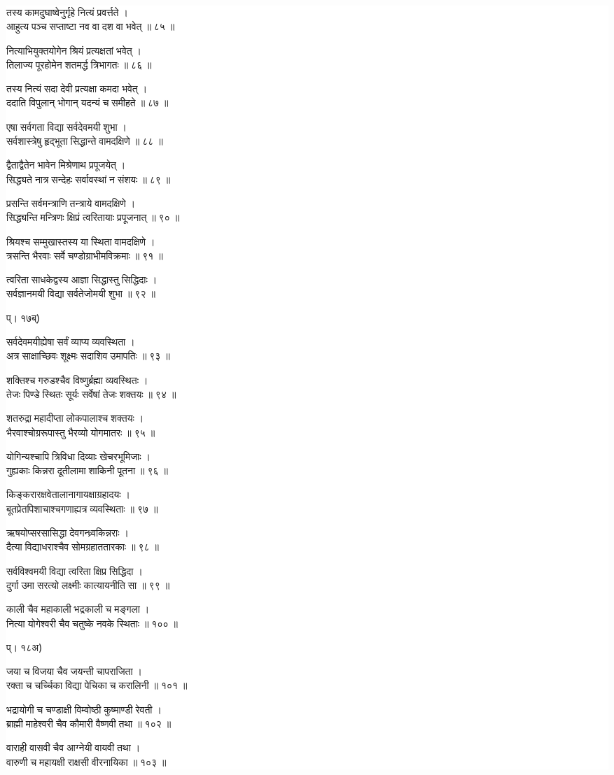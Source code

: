 तस्य कामदुघाष्वेनुर्गृहे नित्यं प्रवर्त्तते ।  
आहुत्य पञ्च सप्ताष्टा नव वा दश वा भवेत् ॥ ८५ ॥  
  
नित्याभियुक्तयोगेन श्रियं प्रत्यक्षतां भवेत् ।  
तिलाज्य पूरहोमेन शतमर्द्ध त्रिभागतः ॥ ८६ ॥  
  
तस्य नित्यं सदा देवी प्रत्यक्षा कमदा भवेत् ।  
ददाति विपुलान् भोगान् यदन्यं च समीहते ॥ ८७ ॥  
  
एषा सर्वगता विद्या सर्वदेवमयी शुभा ।  
सर्वशास्त्रेषु हृद्भूता सिद्धान्ते वामदक्षिणे ॥ ८८ ॥  
  
द्वैताद्वैतेन भावेन मिश्रेणाथ प्रपूजयेत् ।  
सिद्ध्यते नात्र सन्देहः सर्वावस्थां न संशयः ॥ ८९ ॥  
  
प्रसन्ति सर्वमन्त्राणि तन्त्राये वामदक्षिणे ।  
सिद्ध्यन्ति मन्त्रिणः क्षिप्रं त्वरितायाः प्रपूजनात् ॥ ९० ॥  
  
श्रियश्च सम्मुखास्तस्य या स्थिता वामदक्षिणे ।  
त्रसन्ति भैरवाः सर्वे चण्डोग्राभीमविक्रमाः ॥ ९१ ॥  
  
त्वरिता साधकेद्वस्य आज्ञा सिद्धास्तु सिद्धिदाः ।  
सर्वज्ञानमयी विद्या सर्वतेजोमयी शुभा ॥ ९२ ॥  
  
प्। १७ब्)  
  
सर्वदेवमयीह्येषा सर्वं व्याप्य व्यवस्थिता ।  
अत्र साक्षाच्छिवः शूक्ष्मः सदाशिव उमापतिः ॥ ९३ ॥  
  
शक्तिश्च गरुडश्चैव विष्णुर्ब्रह्मा व्यवस्थितः ।  
तेजः पिण्डे स्थितः सूर्यः सर्वेषां तेजः शक्तयः ॥ ९४ ॥  
  
शतरुद्रा महादीप्ता लोकपालाश्च शक्तयः ।  
भैरवाश्चोग्ररूपास्तु भैरव्यो योगमातरः ॥ ९५ ॥  
  
योगिन्यश्चापि त्रिविधा दिव्याः खेचरभूमिजाः ।  
गुह्यकाः किन्नरा दूतीलामा शाकिनी पूतना ॥ ९६ ॥  
  
किङ्करारक्षवेतालानागायक्षाग्रहादयः ।  
बूतप्रेतपिशाचाश्चगणाह्यत्र व्यवस्थिताः ॥ ९७ ॥  
  
ऋषयोप्सरसासिद्धा देवगन्ध्र्वकिन्नराः ।  
दैत्या विद्याधराश्चैव सोमग्रहाततारकाः ॥ ९८ ॥  
  
सर्वविश्वमयी विद्या त्वरिता क्षिप्र सिद्धिदा ।  
दुर्गा उमा सरत्यो लक्ष्मीः कात्यायनीति सा ॥ ९९ ॥  
  
काली चैव महाकाली भद्रकाली च मङ्गला ।  
नित्या योगेश्वरी चैव चतुष्के नवके स्थिताः ॥ १०० ॥  
  
प्। १८अ)  
  
जया च विजया चैव जयन्ती चापराजिता ।  
रक्ता च चर्च्चिका विद्या पेचिका च करालिनी ॥ १०१ ॥  
  
भद्रायोगी च चण्डाक्षी विम्वोष्ठी कुष्माण्डी रेवती ।  
ब्राह्मी माहेश्वरी चैव कौमारी वैष्णवी तथा ॥ १०२ ॥  
  
वाराही वासवी चैव आग्नेयी वायवी तथा ।  
वारुणी च महायक्षी राक्षसी वीरनायिका ॥ १०३ ॥  
  
